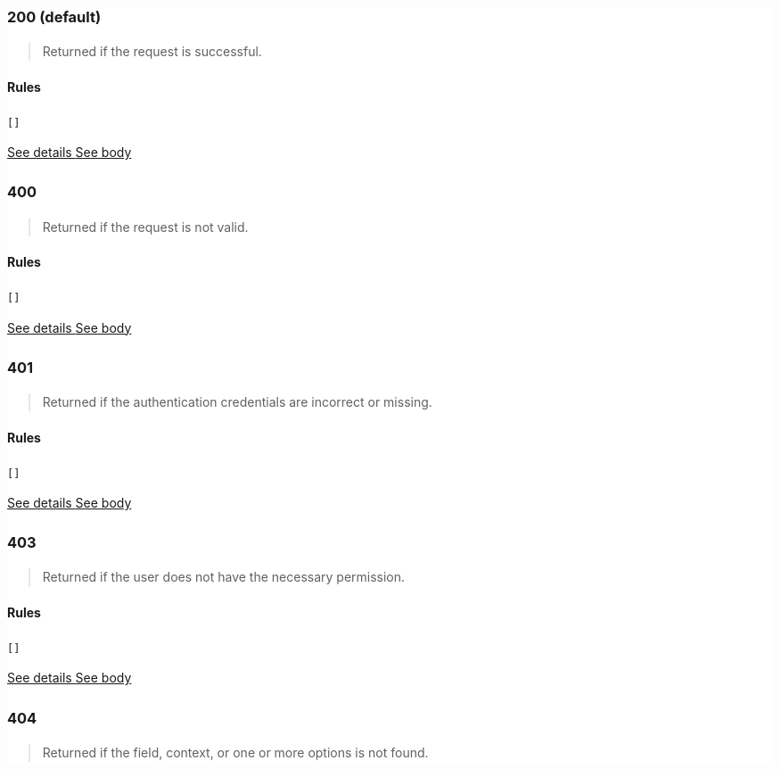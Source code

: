 ### 200  (default)
> Returned if the request is successful.

#### Rules
```
[]
```

[See details  ](./___put/rest/api/3/field/fieldid/context/contextid/option/___responses/200 "See details  ")
[See body  ](./___put/rest/api/3/field/fieldid/context/contextid/option/___responses/200/body/index.hbs "See body  ")

### 400
> Returned if the request is not valid.

#### Rules
```
[]
```

[See details  ](./___put/rest/api/3/field/fieldid/context/contextid/option/___responses/400 "See details  ")
[See body  ](./___put/rest/api/3/field/fieldid/context/contextid/option/___responses/400/body/index.hbs "See body  ")

### 401
> Returned if the authentication credentials are incorrect or missing.

#### Rules
```
[]
```

[See details  ](./___put/rest/api/3/field/fieldid/context/contextid/option/___responses/401 "See details  ")
[See body  ](./___put/rest/api/3/field/fieldid/context/contextid/option/___responses/401/body/index.hbs "See body  ")

### 403
> Returned if the user does not have the necessary permission.

#### Rules
```
[]
```

[See details  ](./___put/rest/api/3/field/fieldid/context/contextid/option/___responses/403 "See details  ")
[See body  ](./___put/rest/api/3/field/fieldid/context/contextid/option/___responses/403/body/index.hbs "See body  ")

### 404
> Returned if the field, context, or one or more options is not found.
